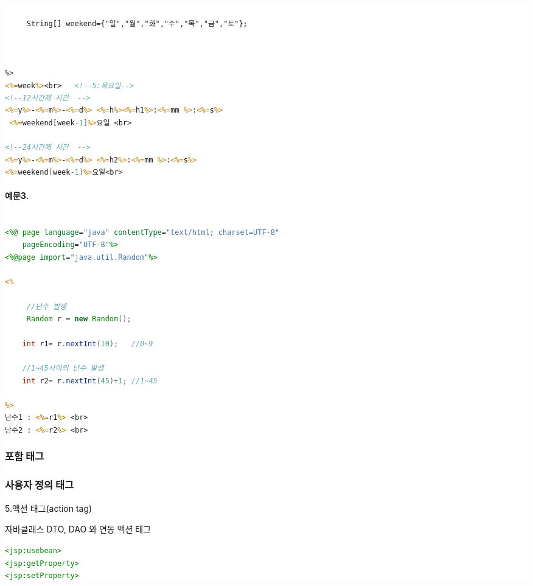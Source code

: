 ```jsp
     
     String[] weekend={"일","월","화","수","목","금","토"};
     
            
     
%>
<%=week%><br>   <!--5:목요일-->
<!--12시간제 시간  -->
<%=y%>-<%=m%>-<%=d%> <%=h%><%=h1%>:<%=mm %>:<%=s%>
 <%=weekend[week-1]%>요일 <br>

<!--24시간제 시간  -->
<%=y%>-<%=m%>-<%=d%> <%=h2%>:<%=mm %>:<%=s%>
<%=weekend[week-1]%>요일<br>

```

#### 예문3.

```jsp

<%@ page language="java" contentType="text/html; charset=UTF-8"
    pageEncoding="UTF-8"%>
<%@page import="java.util.Random"%>

<%

     //난수 발생
     Random r = new Random();

    int r1= r.nextInt(10);   //0~9
    
    //1~45사이의 난수 발생
    int r2= r.nextInt(45)+1; //1~45 

%>
난수1 : <%=r1%> <br>
난수2 : <%=r2%> <br>
```
###  포함 태그

###  사용자 정의 태그

5.액션 태그(action tag)

자바클래스 DTO, DAO 와 연동 액션 태그 

```jsp
<jsp:usebean>
<jsp:getProperty>
<jsp:setProperty>
```
